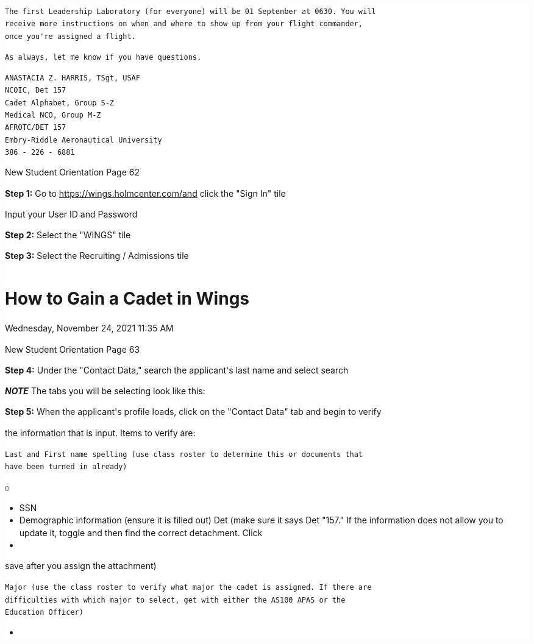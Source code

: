 ```
The first Leadership Laboratory (for everyone) will be 01 September at 0630. You will
receive more instructions on when and where to show up from your flight commander,
once you're assigned a flight.
```
```
As always, let me know if you have questions.
```
```
ANASTACIA Z. HARRIS, TSgt, USAF
NCOIC, Det 157
Cadet Alphabet, Group S-Z
Medical NCO, Group M-Z
AFROTC/DET 157
Embry-Riddle Aeronautical University
386 - 226 - 6881
```
New Student Orientation Page 62


**Step 1:** Go to https://wings.holmcenter.com/and click the "Sign In" tile

Input your User ID and Password

**Step 2:** Select the "WINGS" tile

**Step 3:** Select the Recruiting / Admissions tile

# How to Gain a Cadet in Wings

Wednesday, November 24, 2021 11:35 AM

New Student Orientation Page 63


**Step 4:** Under the "Contact Data," search the applicant's last name and select search

***NOTE*** The tabs you will be selecting look like this:

**Step 5:** When the applicant's profile loads, click on the "Contact Data" tab and begin to verify

the information that is input. Items to verify are:

```
Last and First name spelling (use class roster to determine this or documents that
have been turned in already)
```
```
○
```
- SSN
- Demographic information (ensure it is filled out)
    Det (make sure it says Det "157." If the information does not allow you to update it,
    toggle and then find the correct detachment. Click
-

save after you assign the attachment)

```
Major (use the class roster to verify what major the cadet is assigned. If there are
difficulties with which major to select, get with either the AS100 APAS or the
Education Officer)
```
-
